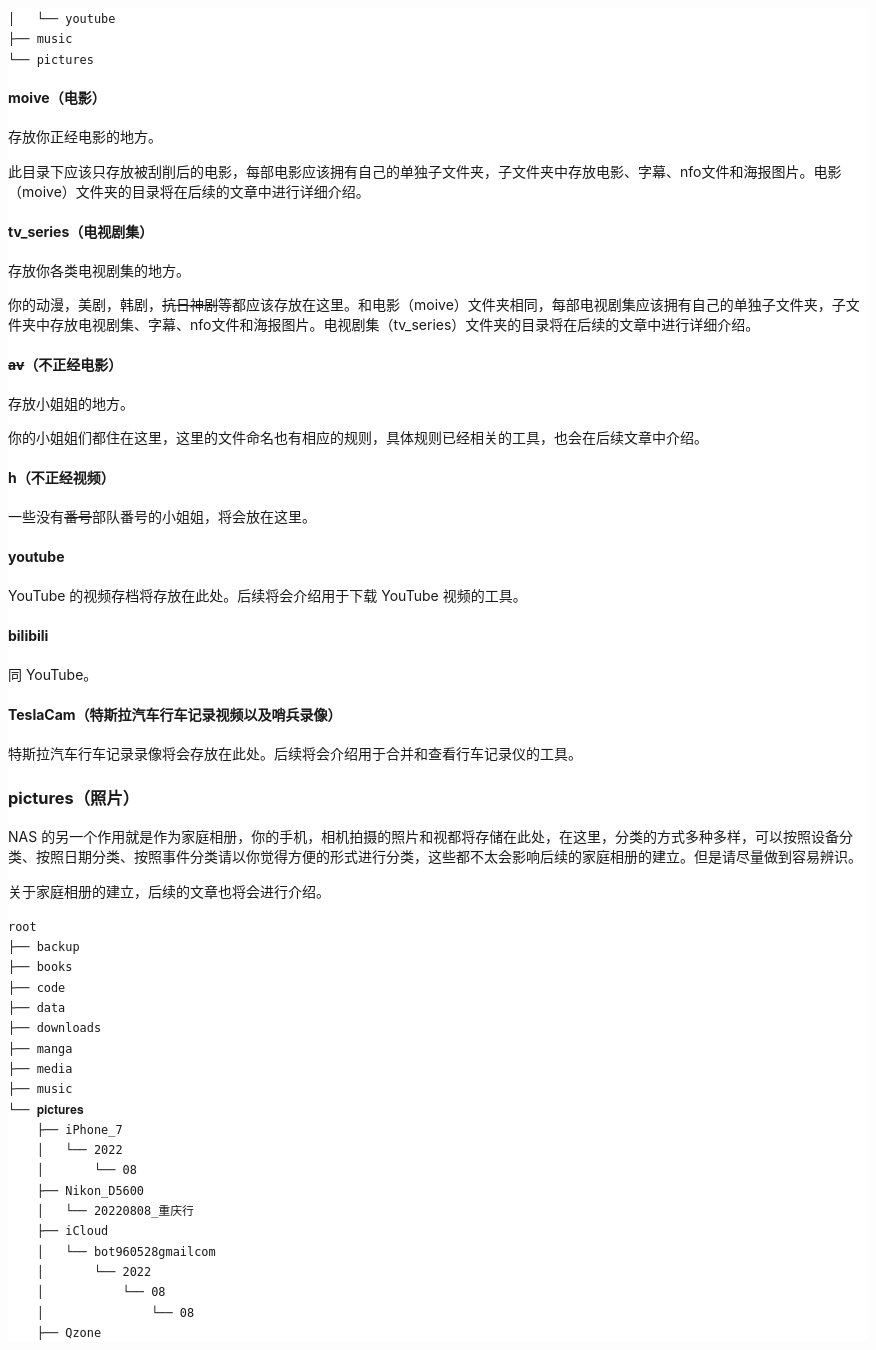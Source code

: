```text
│   └── youtube
├── music
└── pictures
```

#### moive（电影）

存放你正经电影的地方。

此目录下应该只存放被刮削后的电影，每部电影应该拥有自己的单独子文件夹，子文件夹中存放电影、字幕、nfo文件和海报图片。电影（moive）文件夹的目录将在后续的文章中进行详细介绍。

#### tv_series（电视剧集）

存放你各类电视剧集的地方。

你的动漫，美剧，韩剧，~~抗日神剧~~等都应该存放在这里。和电影（moive）文件夹相同，每部电视剧集应该拥有自己的单独子文件夹，子文件夹中存放电视剧集、字幕、nfo文件和海报图片。电视剧集（tv_series）文件夹的目录将在后续的文章中进行详细介绍。

#### ~~av~~（不正经电影）

存放小姐姐的地方。

你的小姐姐们都住在这里，这里的文件命名也有相应的规则，具体规则已经相关的工具，也会在后续文章中介绍。

#### h（不正经视频）

一些没有~~番号~~部队番号的小姐姐，将会放在这里。

#### youtube

YouTube 的视频存档将存放在此处。后续将会介绍用于下载 YouTube 视频的工具。

#### bilibili

同 YouTube。

#### TeslaCam（特斯拉汽车行车记录视频以及哨兵录像）

特斯拉汽车行车记录录像将会存放在此处。后续将会介绍用于合并和查看行车记录仪的工具。

### pictures（照片）

NAS 的另一个作用就是作为家庭相册，你的手机，相机拍摄的照片和视都将存储在此处，在这里，分类的方式多种多样，可以按照设备分类、按照日期分类、按照事件分类请以你觉得方便的形式进行分类，这些都不太会影响后续的家庭相册的建立。但是请尽量做到容易辨识。

关于家庭相册的建立，后续的文章也将会进行介绍。

```text
root
├── backup
├── books
├── code
├── data
├── downloads
├── manga
├── media
├── music
└── 𝐩𝐢𝐜𝐭𝐮𝐫𝐞𝐬
    ├── iPhone_7
    │   └── 2022
    │       └── 08
    ├── Nikon_D5600
    │   └── 20220808_重庆行
    ├── iCloud
    │   └── bot960528gmailcom
    │       └── 2022
    │           └── 08
    │               └── 08
    ├── Qzone
```